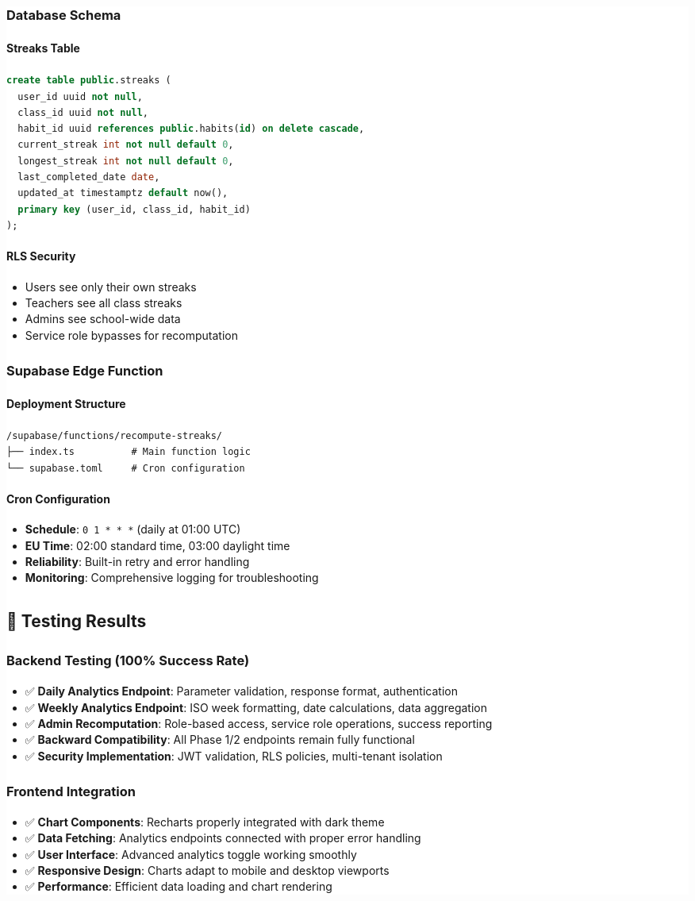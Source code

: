 ### **Database Schema**

#### **Streaks Table**
```sql
create table public.streaks (
  user_id uuid not null,
  class_id uuid not null,
  habit_id uuid references public.habits(id) on delete cascade,
  current_streak int not null default 0,
  longest_streak int not null default 0,
  last_completed_date date,
  updated_at timestamptz default now(),
  primary key (user_id, class_id, habit_id)
);
```

#### **RLS Security**
- Users see only their own streaks
- Teachers see all class streaks  
- Admins see school-wide data
- Service role bypasses for recomputation

### **Supabase Edge Function**

#### **Deployment Structure**
```
/supabase/functions/recompute-streaks/
├── index.ts          # Main function logic
└── supabase.toml     # Cron configuration
```

#### **Cron Configuration**
- **Schedule**: `0 1 * * *` (daily at 01:00 UTC)
- **EU Time**: 02:00 standard time, 03:00 daylight time
- **Reliability**: Built-in retry and error handling
- **Monitoring**: Comprehensive logging for troubleshooting

## 🧪 **Testing Results**

### **Backend Testing (100% Success Rate)**
- ✅ **Daily Analytics Endpoint**: Parameter validation, response format, authentication
- ✅ **Weekly Analytics Endpoint**: ISO week formatting, date calculations, data aggregation  
- ✅ **Admin Recomputation**: Role-based access, service role operations, success reporting
- ✅ **Backward Compatibility**: All Phase 1/2 endpoints remain fully functional
- ✅ **Security Implementation**: JWT validation, RLS policies, multi-tenant isolation

### **Frontend Integration**
- ✅ **Chart Components**: Recharts properly integrated with dark theme
- ✅ **Data Fetching**: Analytics endpoints connected with proper error handling
- ✅ **User Interface**: Advanced analytics toggle working smoothly
- ✅ **Responsive Design**: Charts adapt to mobile and desktop viewports
- ✅ **Performance**: Efficient data loading and chart rendering
